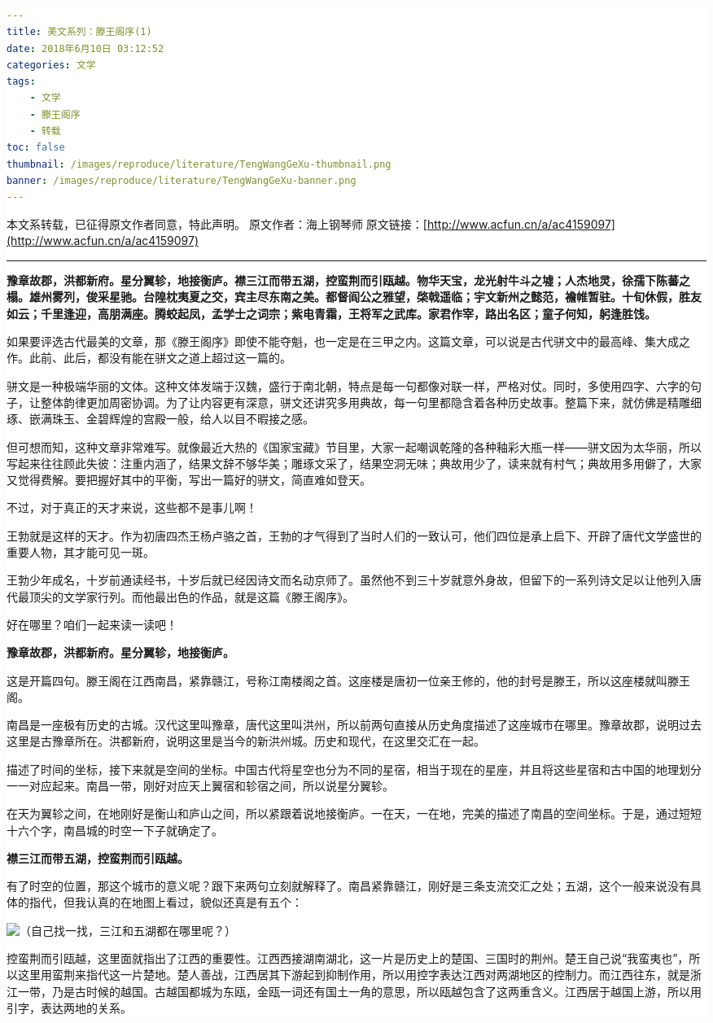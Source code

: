 ```yaml
---
title: 美文系列：滕王阁序(1)
date: 2018年6月10日 03:12:52
categories: 文学
tags: 
    - 文学
    - 滕王阁序
    - 转载
toc: false
thumbnail: /images/reproduce/literature/TengWangGeXu-thumbnail.png
banner: /images/reproduce/literature/TengWangGeXu-banner.png
---
```

本文系转载，已征得原文作者同意，特此声明。
原文作者：海上钢琴师
原文链接：[http://www.acfun.cn/a/ac4159097](http://www.acfun.cn/a/ac4159097)

---

**豫章故郡，洪都新府。星分翼轸，地接衡庐。襟三江而带五湖，控蛮荆而引瓯越。物华天宝，龙光射牛斗之墟；人杰地灵，徐孺下陈蕃之榻。雄州雾列，俊采星驰。台隍枕夷夏之交，宾主尽东南之美。都督阎公之雅望，棨戟遥临；宇文新州之懿范，襜帷暂驻。十旬休假，胜友如云；千里逢迎，高朋满座。腾蛟起凤，孟学士之词宗；紫电青霜，王将军之武库。家君作宰，路出名区；童子何知，躬逢胜饯。**

如果要评选古代最美的文章，那《滕王阁序》即使不能夺魁，也一定是在三甲之内。这篇文章，可以说是古代骈文中的最高峰、集大成之作。此前、此后，都没有能在骈文之道上超过这一篇的。

骈文是一种极端华丽的文体。这种文体发端于汉魏，盛行于南北朝，特点是每一句都像对联一样，严格对仗。同时，多使用四字、六字的句子，让整体韵律更加周密协调。为了让内容更有深意，骈文还讲究多用典故，每一句里都隐含着各种历史故事。整篇下来，就仿佛是精雕细琢、嵌满珠玉、金碧辉煌的宫殿一般，给人以目不暇接之感。

但可想而知，这种文章非常难写。就像最近大热的《国家宝藏》节目里，大家一起嘲讽乾隆的各种釉彩大瓶一样——骈文因为太华丽，所以写起来往往顾此失彼：注重内涵了，结果文辞不够华美；雕琢文采了，结果空洞无味；典故用少了，读来就有村气；典故用多用僻了，大家又觉得费解。要把握好其中的平衡，写出一篇好的骈文，简直难如登天。

不过，对于真正的天才来说，这些都不是事儿啊！

王勃就是这样的天才。作为初唐四杰王杨卢骆之首，王勃的才气得到了当时人们的一致认可，他们四位是承上启下、开辟了唐代文学盛世的重要人物，其才能可见一斑。

王勃少年成名，十岁前通读经书，十岁后就已经因诗文而名动京师了。虽然他不到三十岁就意外身故，但留下的一系列诗文足以让他列入唐代最顶尖的文学家行列。而他最出色的作品，就是这篇《滕王阁序》。

好在哪里？咱们一起来读一读吧！

**豫章故郡，洪都新府。星分翼轸，地接衡庐。**

这是开篇四句。滕王阁在江西南昌，紧靠赣江，号称江南楼阁之首。这座楼是唐初一位亲王修的，他的封号是滕王，所以这座楼就叫滕王阁。

南昌是一座极有历史的古城。汉代这里叫豫章，唐代这里叫洪州，所以前两句直接从历史角度描述了这座城市在哪里。豫章故郡，说明过去这里是古豫章所在。洪都新府，说明这里是当今的新洪州城。历史和现代，在这里交汇在一起。

描述了时间的坐标，接下来就是空间的坐标。中国古代将星空也分为不同的星宿，相当于现在的星座，并且将这些星宿和古中国的地理划分一一对应起来。南昌一带，刚好对应天上翼宿和轸宿之间，所以说星分翼轸。

在天为翼轸之间，在地刚好是衡山和庐山之间，所以紧跟着说地接衡庐。一在天，一在地，完美的描述了南昌的空间坐标。于是，通过短短十六个字，南昌城的时空一下子就确定了。

**襟三江而带五湖，控蛮荆而引瓯越。**

有了时空的位置，那这个城市的意义呢？跟下来两句立刻就解释了。南昌紧靠赣江，刚好是三条支流交汇之处；五湖，这个一般来说没有具体的指代，但我认真的在地图上看过，貌似还真是有五个：

![（自己找一找，三江和五湖都在哪里呢？）](/images/reproduce/literature/TengWangGeXu-1-1.png)

控蛮荆而引瓯越，这里面就指出了江西的重要性。江西西接湖南湖北，这一片是历史上的楚国、三国时的荆州。楚王自己说“我蛮夷也”，所以这里用蛮荆来指代这一片楚地。楚人善战，江西居其下游起到抑制作用，所以用控字表达江西对两湖地区的控制力。而江西往东，就是浙江一带，乃是古时候的越国。古越国都城为东瓯，金瓯一词还有国土一角的意思，所以瓯越包含了这两重含义。江西居于越国上游，所以用引字，表达两地的关系。
